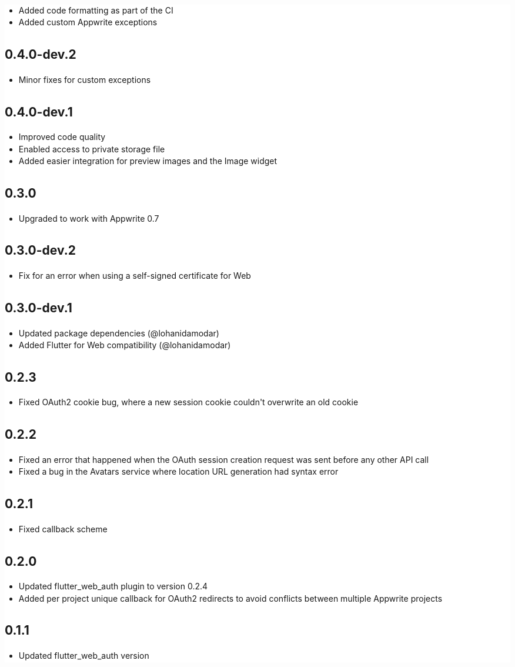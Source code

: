 - Added code formatting as part of the CI
- Added custom Appwrite exceptions

## 0.4.0-dev.2

- Minor fixes for custom exceptions

## 0.4.0-dev.1

- Improved code quality
- Enabled access to private storage file
- Added easier integration for preview images and the Image widget

## 0.3.0

- Upgraded to work with Appwrite 0.7

## 0.3.0-dev.2

- Fix for an error when using a self-signed certificate for Web

## 0.3.0-dev.1

- Updated package dependencies (@lohanidamodar)
- Added Flutter for Web compatibility (@lohanidamodar)

## 0.2.3

- Fixed OAuth2 cookie bug, where a new session cookie couldn&#039;t overwrite an old cookie

## 0.2.2

- Fixed an error that happened when the OAuth session creation request was sent before any other API call
- Fixed a bug in the Avatars service where location URL generation had syntax error

## 0.2.1

- Fixed callback scheme

## 0.2.0

- Updated flutter_web_auth plugin to version 0.2.4
- Added per project unique callback for OAuth2 redirects to avoid conflicts between multiple Appwrite projects

## 0.1.1

- Updated flutter_web_auth version
